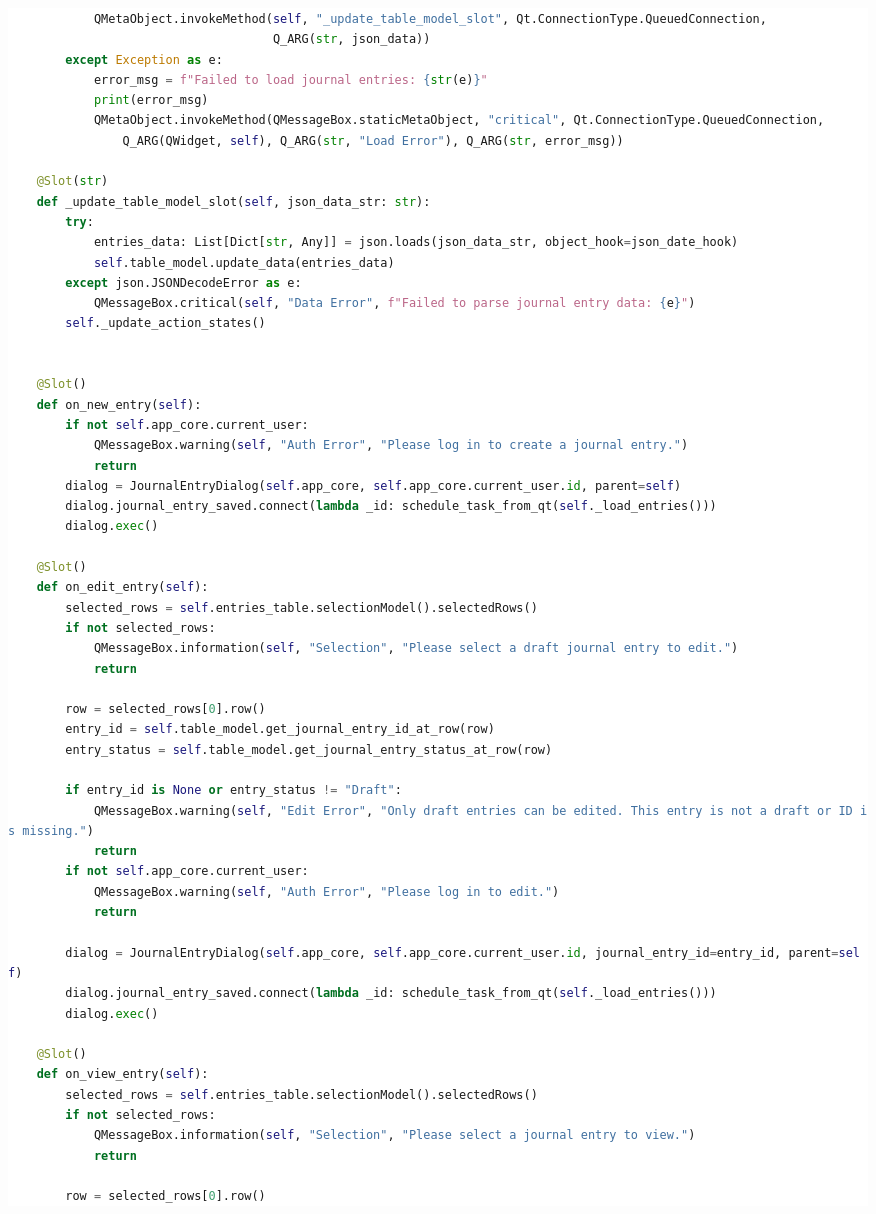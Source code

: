 ```python
            QMetaObject.invokeMethod(self, "_update_table_model_slot", Qt.ConnectionType.QueuedConnection,
                                     Q_ARG(str, json_data))
        except Exception as e:
            error_msg = f"Failed to load journal entries: {str(e)}"
            print(error_msg)
            QMetaObject.invokeMethod(QMessageBox.staticMetaObject, "critical", Qt.ConnectionType.QueuedConnection,
                Q_ARG(QWidget, self), Q_ARG(str, "Load Error"), Q_ARG(str, error_msg))

    @Slot(str)
    def _update_table_model_slot(self, json_data_str: str):
        try:
            entries_data: List[Dict[str, Any]] = json.loads(json_data_str, object_hook=json_date_hook)
            self.table_model.update_data(entries_data)
        except json.JSONDecodeError as e:
            QMessageBox.critical(self, "Data Error", f"Failed to parse journal entry data: {e}")
        self._update_action_states()


    @Slot()
    def on_new_entry(self):
        if not self.app_core.current_user:
            QMessageBox.warning(self, "Auth Error", "Please log in to create a journal entry.")
            return
        dialog = JournalEntryDialog(self.app_core, self.app_core.current_user.id, parent=self)
        dialog.journal_entry_saved.connect(lambda _id: schedule_task_from_qt(self._load_entries()))
        dialog.exec() 

    @Slot()
    def on_edit_entry(self):
        selected_rows = self.entries_table.selectionModel().selectedRows()
        if not selected_rows:
            QMessageBox.information(self, "Selection", "Please select a draft journal entry to edit.")
            return
        
        row = selected_rows[0].row() 
        entry_id = self.table_model.get_journal_entry_id_at_row(row)
        entry_status = self.table_model.get_journal_entry_status_at_row(row)

        if entry_id is None or entry_status != "Draft":
            QMessageBox.warning(self, "Edit Error", "Only draft entries can be edited. This entry is not a draft or ID is missing.")
            return
        if not self.app_core.current_user:
            QMessageBox.warning(self, "Auth Error", "Please log in to edit.")
            return

        dialog = JournalEntryDialog(self.app_core, self.app_core.current_user.id, journal_entry_id=entry_id, parent=self)
        dialog.journal_entry_saved.connect(lambda _id: schedule_task_from_qt(self._load_entries()))
        dialog.exec()

    @Slot()
    def on_view_entry(self):
        selected_rows = self.entries_table.selectionModel().selectedRows()
        if not selected_rows:
            QMessageBox.information(self, "Selection", "Please select a journal entry to view.")
            return
        
        row = selected_rows[0].row()
```